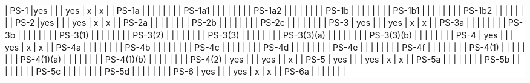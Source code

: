 | PS-1 |yes |  |  | yes | x | x |
| PS-1a |  |  |  |  |  |  |
| PS-1a1 |  |  |  |  |  |  |
| PS-1a2 |  |  |  |  |  |  |
| PS-1b |  |  |  |  |  |  |
| PS-1b1 |  |  |  |  |  |  |
| PS-1b2 |  |  |  |  |  |  |
| PS-2 |yes |  |  | yes | x | x |
| PS-2a |  |  |  |  |  |  |
| PS-2b |  |  |  |  |  |  |
| PS-2c |  |  |  |  |  |  |
| PS-3 | yes |  |  | yes | x | x |
| PS-3a |  |  |  |  |  |  |
| PS-3b |  |  |  |  |  |  |
| PS-3(1) |  |  |  |  |  |  |
| PS-3(2) |  |  |  |  |  |  |
| PS-3(3) |  |  |  |  |  |  |
| PS-3(3)(a) |  |  |  |  |  |  |
| PS-3(3)(b) |  |  |  |  |  |  |
| PS-4 | yes |  |  | yes | x | x |
| PS-4a |  |  |  |  |  |  |
| PS-4b |  |  |  |  |  |  |
| PS-4c |  |  |  |  |  |  |
| PS-4d |  |  |  |  |  |  |
| PS-4e |  |  |  |  |  |  |
| PS-4f |  |  |  |  |  |  |
| PS-4(1) |  |  |  |  |  |  |
| PS-4(1)(a) |  |  |  |  |  |  |
| PS-4(1)(b) |  |  |  |  |  |  |
| PS-4(2) | yes |  |  | yes |  | x |
| PS-5 | yes |  |  | yes | x | x |
| PS-5a |  |  |  |  |  |  |
| PS-5b |  |  |  |  |  |  |
| PS-5c |  |  |  |  |  |  |
| PS-5d |  |  |  |  |  |  |
| PS-6 | yes |  |  | yes | x | x |
| PS-6a |  |  |  |  |  |  |